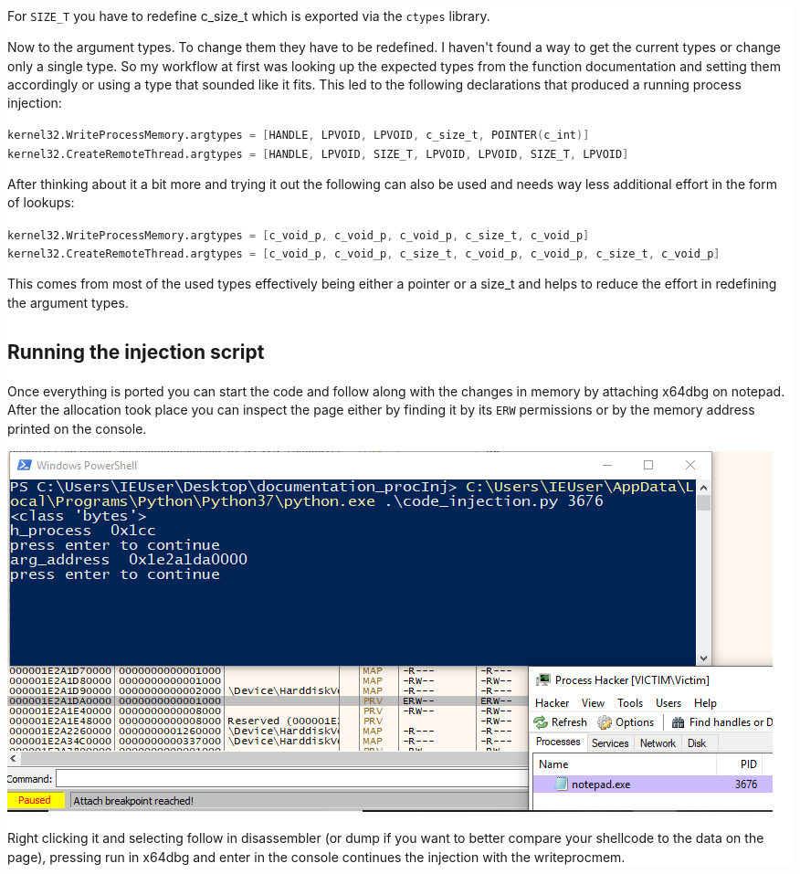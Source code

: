 For `SIZE_T` you have to redefine c_size_t which is exported via the `ctypes` library.

Now to the argument types. To change them they have to be redefined. I haven't found a way to get the current types or change only a single type. So my workflow at first was looking up the expected types from the function documentation and setting them accordingly or using a type that sounded like it fits. This led to the following declarations that produced a running process injection: 
```s
kernel32.WriteProcessMemory.argtypes = [HANDLE, LPVOID, LPVOID, c_size_t, POINTER(c_int)]
kernel32.CreateRemoteThread.argtypes = [HANDLE, LPVOID, SIZE_T, LPVOID, LPVOID, SIZE_T, LPVOID]
```

After thinking about it a bit more and trying it out the following can also be used and needs way less additional effort in the form of lookups:
```s
kernel32.WriteProcessMemory.argtypes = [c_void_p, c_void_p, c_void_p, c_size_t, c_void_p]
kernel32.CreateRemoteThread.argtypes = [c_void_p, c_void_p, c_size_t, c_void_p, c_void_p, c_size_t, c_void_p]
```
This comes from most of the used types effectively being either a pointer or a size_t and helps to reduce the effort in redefining the argument types. 

## Running the injection script
Once everything is ported you can start the code and follow along with the changes in memory by attaching x64dbg on notepad.
After the allocation took place you can inspect the page either by finding it by its `ERW` permissions or by the memory address printed on the console.

![](pics/pysh_inj/finding_mem_final.png)

Right clicking it and selecting follow in disassembler (or dump if you want to better compare your shellcode to the data on the page), pressing run in x64dbg and enter in the console continues the injection with the writeprocmem.
